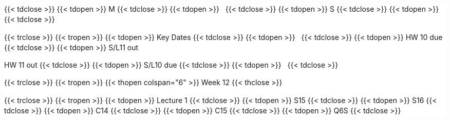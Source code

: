 {{< tdclose >}}
{{< tdopen >}}
M
{{< tdclose >}}
{{< tdopen >}}
 
{{< tdclose >}}
{{< tdopen >}}
S
{{< tdclose >}}
{{< tdopen >}}
 
{{< tdclose >}}

{{< trclose >}}
{{< tropen >}}
{{< tdopen >}}
Key Dates
{{< tdclose >}}
{{< tdopen >}}
 
{{< tdclose >}}
{{< tdopen >}}
HW 10 due
{{< tdclose >}}
{{< tdopen >}}
S/L11 out  
  
HW 11 out
{{< tdclose >}}
{{< tdopen >}}
S/L10 due
{{< tdclose >}}
{{< tdopen >}}
 
{{< tdclose >}}

{{< trclose >}}
{{< tropen >}}
{{< thopen colspan="6" >}}
Week 12
{{< thclose >}}

{{< trclose >}}
{{< tropen >}}
{{< tdopen >}}
Lecture 1
{{< tdclose >}}
{{< tdopen >}}
S15
{{< tdclose >}}
{{< tdopen >}}
S16
{{< tdclose >}}
{{< tdopen >}}
C14
{{< tdclose >}}
{{< tdopen >}}
C15
{{< tdclose >}}
{{< tdopen >}}
Q6S
{{< tdclose >}}
